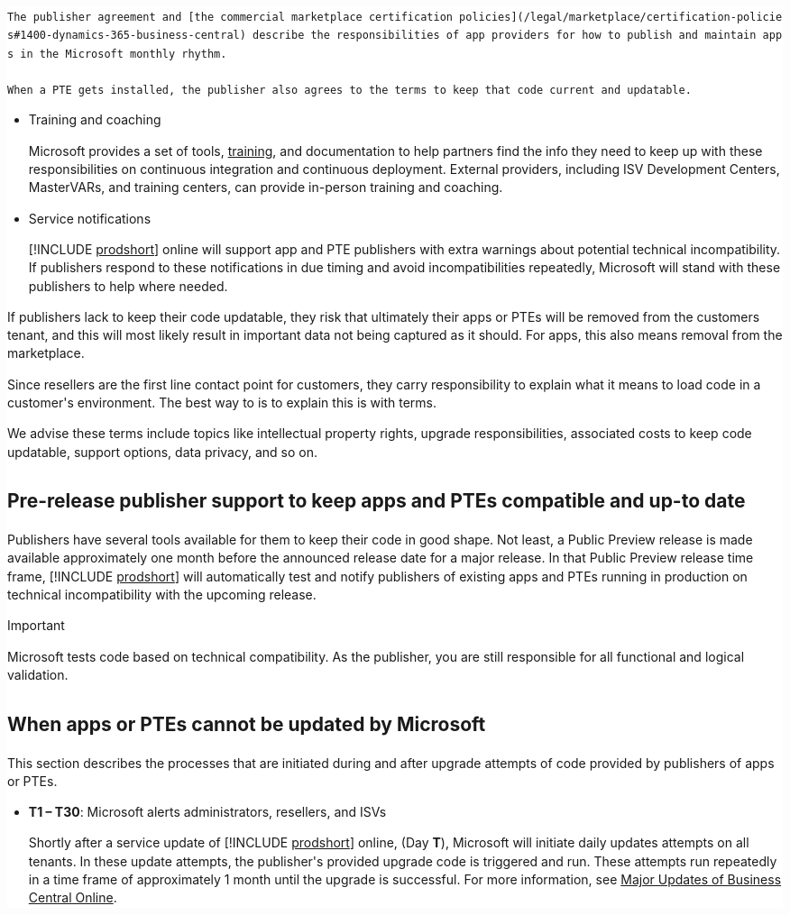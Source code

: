     The publisher agreement and [the commercial marketplace certification policies](/legal/marketplace/certification-policies#1400-dynamics-365-business-central) describe the responsibilities of app providers for how to publish and maintain apps in the Microsoft monthly rhythm.  

    When a PTE gets installed, the publisher also agrees to the terms to keep that code current and updatable.  

- Training and coaching

    Microsoft provides a set of tools, [training](/learn/browse/?products=dynamics-business-central&roles=developer), and documentation to help partners find the info they need to keep up with these responsibilities on continuous integration and continuous deployment. External providers, including ISV Development Centers, MasterVARs, and training centers, can provide in-person training and coaching.  

- Service notifications

    [!INCLUDE [prodshort](includes/prodshort.md)] online will support app and PTE publishers with extra warnings about potential technical incompatibility. If publishers respond to these notifications in due timing and avoid incompatibilities repeatedly, Microsoft will stand with these publishers to help where needed.  

If publishers lack to keep their code updatable, they risk that ultimately their apps or PTEs will be removed from the customers tenant, and this will most likely result in important data not being captured as it should. For apps, this also means removal from the marketplace.  

Since resellers are the first line contact point for customers, they carry responsibility to explain what it means to load code in a customer's environment. The best way to is to explain this is with terms.  

We advise these terms include topics like intellectual property rights, upgrade responsibilities, associated costs to keep code updatable, support options, data privacy, and so on.  

## Pre-release publisher support to keep apps and PTEs compatible and up-to date

Publishers have several tools available for them to keep their code in good shape. Not least, a Public Preview release is made available approximately one month before the announced release date for a major release. In that Public Preview release time frame, [!INCLUDE [prodshort](includes/prodshort.md)] will automatically test and notify publishers of existing apps and PTEs running in production on technical incompatibility with the upcoming release.  

> [!IMPORTANT]
> Microsoft tests code based on technical compatibility. As the publisher, you are still responsible for all functional and logical validation.

## When apps or PTEs cannot be updated by Microsoft

This section describes the processes that are initiated during and after upgrade attempts of code provided by publishers of apps or PTEs.  

- **T1 – T30**: Microsoft alerts administrators, resellers, and ISVs

    Shortly after a service update of [!INCLUDE [prodshort](includes/prodshort.md)] online, (Day **T**), Microsoft will initiate daily updates attempts on all tenants. In these update attempts, the publisher's provided upgrade code is triggered and run. These attempts run repeatedly in a time frame of approximately 1 month until the upgrade is successful. For more information, see [Major Updates of Business Central Online](../administration/update-rollout-timelime.md).  
